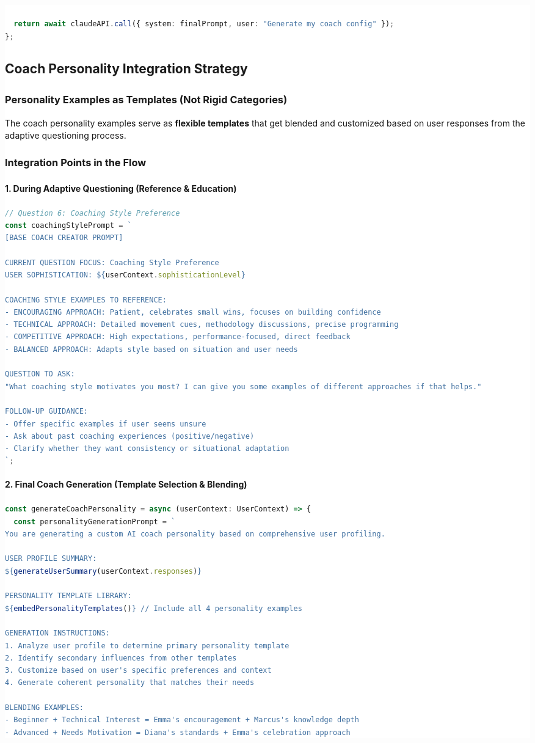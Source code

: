 ```typescript

  return await claudeAPI.call({ system: finalPrompt, user: "Generate my coach config" });
};
```

## Coach Personality Integration Strategy

### Personality Examples as Templates (Not Rigid Categories)

The coach personality examples serve as **flexible templates** that get blended and customized based on user responses from the adaptive questioning process.

### Integration Points in the Flow

#### 1. During Adaptive Questioning (Reference & Education)
```typescript
// Question 6: Coaching Style Preference
const coachingStylePrompt = `
[BASE COACH CREATOR PROMPT]

CURRENT QUESTION FOCUS: Coaching Style Preference
USER SOPHISTICATION: ${userContext.sophisticationLevel}

COACHING STYLE EXAMPLES TO REFERENCE:
- ENCOURAGING APPROACH: Patient, celebrates small wins, focuses on building confidence
- TECHNICAL APPROACH: Detailed movement cues, methodology discussions, precise programming
- COMPETITIVE APPROACH: High expectations, performance-focused, direct feedback
- BALANCED APPROACH: Adapts style based on situation and user needs

QUESTION TO ASK:
"What coaching style motivates you most? I can give you some examples of different approaches if that helps."

FOLLOW-UP GUIDANCE:
- Offer specific examples if user seems unsure
- Ask about past coaching experiences (positive/negative)
- Clarify whether they want consistency or situational adaptation
`;
```

#### 2. Final Coach Generation (Template Selection & Blending)
```typescript
const generateCoachPersonality = async (userContext: UserContext) => {
  const personalityGenerationPrompt = `
You are generating a custom AI coach personality based on comprehensive user profiling.

USER PROFILE SUMMARY:
${generateUserSummary(userContext.responses)}

PERSONALITY TEMPLATE LIBRARY:
${embedPersonalityTemplates()} // Include all 4 personality examples

GENERATION INSTRUCTIONS:
1. Analyze user profile to determine primary personality template
2. Identify secondary influences from other templates
3. Customize based on user's specific preferences and context
4. Generate coherent personality that matches their needs

BLENDING EXAMPLES:
- Beginner + Technical Interest = Emma's encouragement + Marcus's knowledge depth
- Advanced + Needs Motivation = Diana's standards + Emma's celebration approach
```